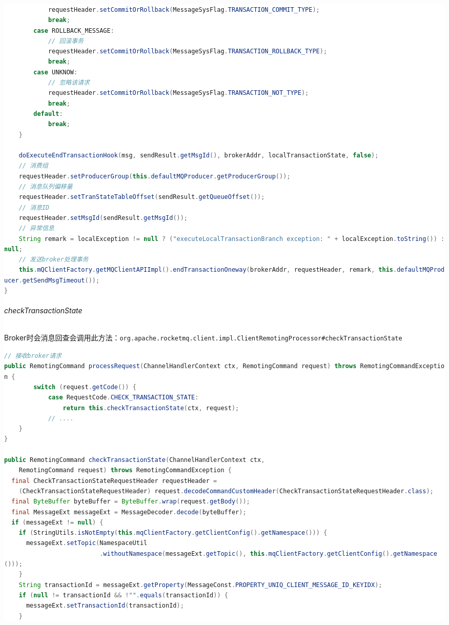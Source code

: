 ```java
            requestHeader.setCommitOrRollback(MessageSysFlag.TRANSACTION_COMMIT_TYPE);
            break;
        case ROLLBACK_MESSAGE:
            // 回滚事务
            requestHeader.setCommitOrRollback(MessageSysFlag.TRANSACTION_ROLLBACK_TYPE);
            break;
        case UNKNOW:
            // 忽略该请求
            requestHeader.setCommitOrRollback(MessageSysFlag.TRANSACTION_NOT_TYPE);
            break;
        default:
            break;
    }

    doExecuteEndTransactionHook(msg, sendResult.getMsgId(), brokerAddr, localTransactionState, false);
    // 消费组 
    requestHeader.setProducerGroup(this.defaultMQProducer.getProducerGroup());
    // 消息队列偏移量
    requestHeader.setTranStateTableOffset(sendResult.getQueueOffset());
    // 消息ID
    requestHeader.setMsgId(sendResult.getMsgId());
    // 异常信息
    String remark = localException != null ? ("executeLocalTransactionBranch exception: " + localException.toString()) : null;
    // 发送broker处理事务
    this.mQClientFactory.getMQClientAPIImpl().endTransactionOneway(brokerAddr, requestHeader, remark, this.defaultMQProducer.getSendMsgTimeout());
}
```

###### checkTransactionState

Broker时会消息回查会调用此方法：`org.apache.rocketmq.client.impl.ClientRemotingProcessor#checkTransactionState`

```java
// 接收broker请求
public RemotingCommand processRequest(ChannelHandlerContext ctx, RemotingCommand request) throws RemotingCommandException {
        switch (request.getCode()) {
            case RequestCode.CHECK_TRANSACTION_STATE:
                return this.checkTransactionState(ctx, request);
            // ....
    }
}

public RemotingCommand checkTransactionState(ChannelHandlerContext ctx,
    RemotingCommand request) throws RemotingCommandException {
  final CheckTransactionStateRequestHeader requestHeader =
    (CheckTransactionStateRequestHeader) request.decodeCommandCustomHeader(CheckTransactionStateRequestHeader.class);
  final ByteBuffer byteBuffer = ByteBuffer.wrap(request.getBody());
  final MessageExt messageExt = MessageDecoder.decode(byteBuffer);
  if (messageExt != null) {
    if (StringUtils.isNotEmpty(this.mqClientFactory.getClientConfig().getNamespace())) {
      messageExt.setTopic(NamespaceUtil
                          .withoutNamespace(messageExt.getTopic(), this.mqClientFactory.getClientConfig().getNamespace()));
    }
    String transactionId = messageExt.getProperty(MessageConst.PROPERTY_UNIQ_CLIENT_MESSAGE_ID_KEYIDX);
    if (null != transactionId && !"".equals(transactionId)) {
      messageExt.setTransactionId(transactionId);
    }
```